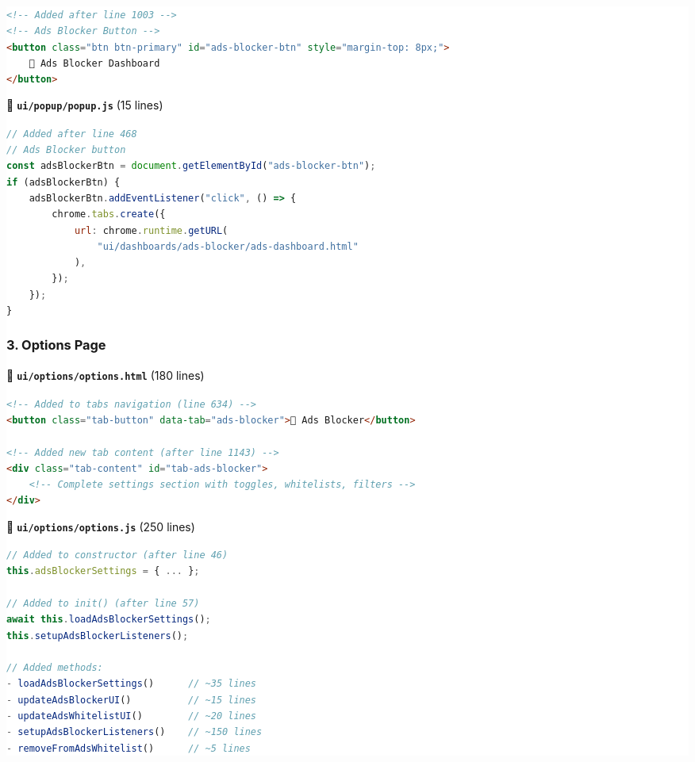 ```html
<!-- Added after line 1003 -->
<!-- Ads Blocker Button -->
<button class="btn btn-primary" id="ads-blocker-btn" style="margin-top: 8px;">
    🚫 Ads Blocker Dashboard
</button>
```

📝 **`ui/popup/popup.js`** (15 lines)

```javascript
// Added after line 468
// Ads Blocker button
const adsBlockerBtn = document.getElementById("ads-blocker-btn");
if (adsBlockerBtn) {
    adsBlockerBtn.addEventListener("click", () => {
        chrome.tabs.create({
            url: chrome.runtime.getURL(
                "ui/dashboards/ads-blocker/ads-dashboard.html"
            ),
        });
    });
}
```

### 3. Options Page

📝 **`ui/options/options.html`** (180 lines)

```html
<!-- Added to tabs navigation (line 634) -->
<button class="tab-button" data-tab="ads-blocker">🚫 Ads Blocker</button>

<!-- Added new tab content (after line 1143) -->
<div class="tab-content" id="tab-ads-blocker">
    <!-- Complete settings section with toggles, whitelists, filters -->
</div>
```

📝 **`ui/options/options.js`** (250 lines)

```javascript
// Added to constructor (after line 46)
this.adsBlockerSettings = { ... };

// Added to init() (after line 57)
await this.loadAdsBlockerSettings();
this.setupAdsBlockerListeners();

// Added methods:
- loadAdsBlockerSettings()      // ~35 lines
- updateAdsBlockerUI()          // ~15 lines
- updateAdsWhitelistUI()        // ~20 lines
- setupAdsBlockerListeners()    // ~150 lines
- removeFromAdsWhitelist()      // ~5 lines
```

